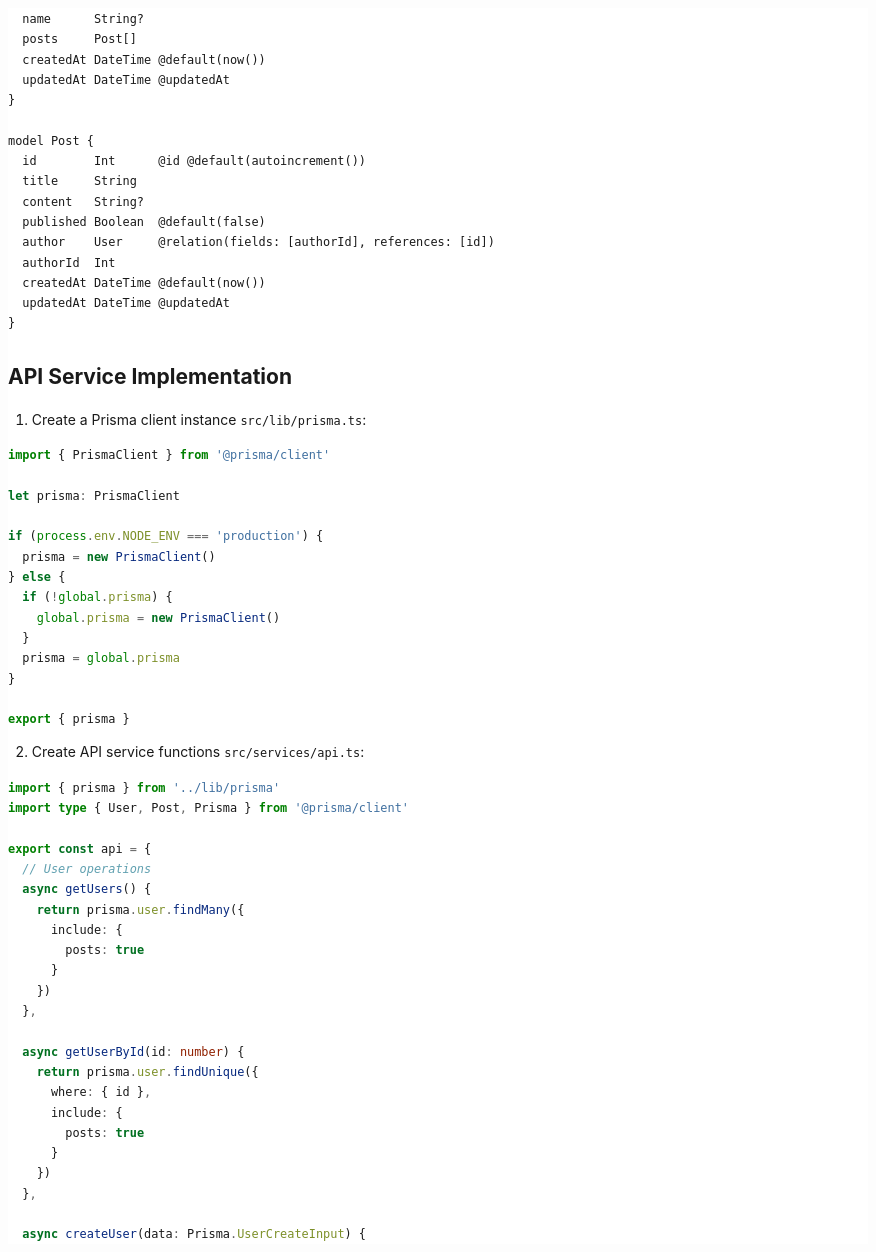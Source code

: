 ```prisma
  name      String?
  posts     Post[]
  createdAt DateTime @default(now())
  updatedAt DateTime @updatedAt
}

model Post {
  id        Int      @id @default(autoincrement())
  title     String
  content   String?
  published Boolean  @default(false)
  author    User     @relation(fields: [authorId], references: [id])
  authorId  Int
  createdAt DateTime @default(now())
  updatedAt DateTime @updatedAt
}
```

## API Service Implementation

1. Create a Prisma client instance `src/lib/prisma.ts`:

```typescript
import { PrismaClient } from '@prisma/client'

let prisma: PrismaClient

if (process.env.NODE_ENV === 'production') {
  prisma = new PrismaClient()
} else {
  if (!global.prisma) {
    global.prisma = new PrismaClient()
  }
  prisma = global.prisma
}

export { prisma }
```

2. Create API service functions `src/services/api.ts`:

```typescript
import { prisma } from '../lib/prisma'
import type { User, Post, Prisma } from '@prisma/client'

export const api = {
  // User operations
  async getUsers() {
    return prisma.user.findMany({
      include: {
        posts: true
      }
    })
  },

  async getUserById(id: number) {
    return prisma.user.findUnique({
      where: { id },
      include: {
        posts: true
      }
    })
  },

  async createUser(data: Prisma.UserCreateInput) {
```